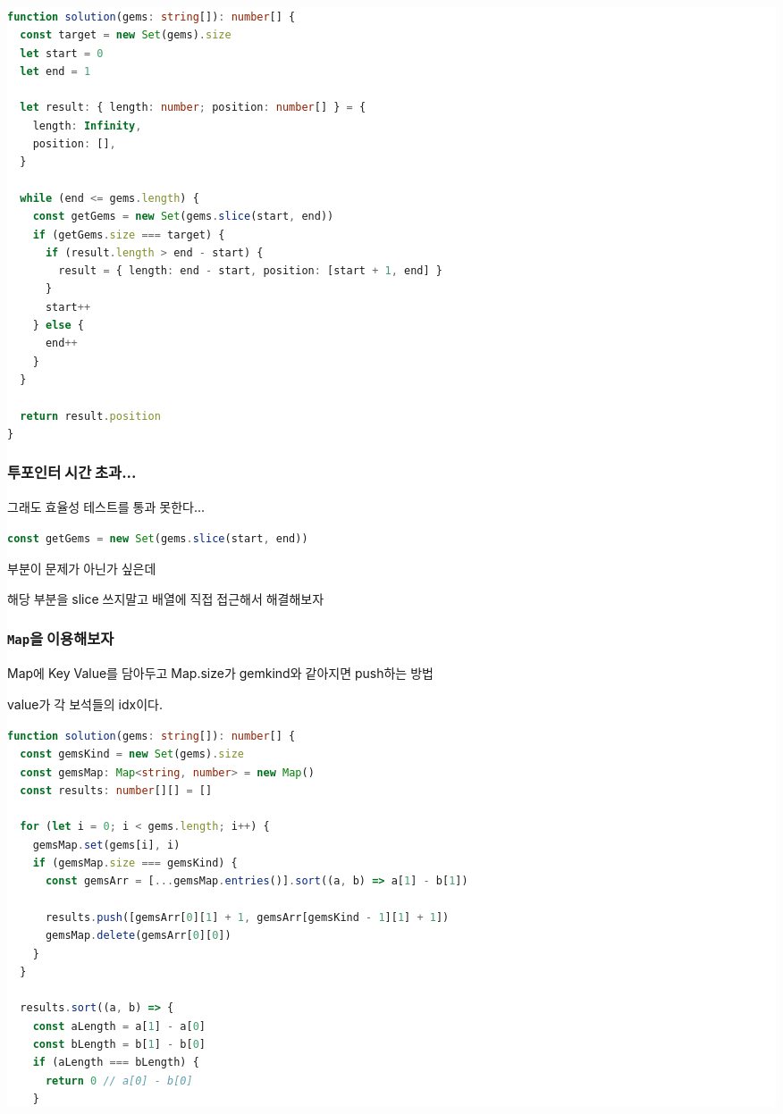 ```ts
function solution(gems: string[]): number[] {
  const target = new Set(gems).size
  let start = 0
  let end = 1

  let result: { length: number; position: number[] } = {
    length: Infinity,
    position: [],
  }

  while (end <= gems.length) {
    const getGems = new Set(gems.slice(start, end))
    if (getGems.size === target) {
      if (result.length > end - start) {
        result = { length: end - start, position: [start + 1, end] }
      }
      start++
    } else {
      end++
    }
  }

  return result.position
}
```

### 투포인터 시간 초과...

그래도 효율성 테스트를 통과 못한다...

```ts
const getGems = new Set(gems.slice(start, end))
```

부분이 문제가 아닌가 싶은데

해당 부분을 slice 쓰지말고 배열에 직접 접근해서 해결해보자

### `Map`을 이용해보자

Map에 Key Value를 담아두고 Map.size가 gemkind와 같아지면 push하는 방법

value가 각 보석들의 idx이다.

```ts
function solution(gems: string[]): number[] {
  const gemsKind = new Set(gems).size
  const gemsMap: Map<string, number> = new Map()
  const results: number[][] = []

  for (let i = 0; i < gems.length; i++) {
    gemsMap.set(gems[i], i)
    if (gemsMap.size === gemsKind) {
      const gemsArr = [...gemsMap.entries()].sort((a, b) => a[1] - b[1])

      results.push([gemsArr[0][1] + 1, gemsArr[gemsKind - 1][1] + 1])
      gemsMap.delete(gemsArr[0][0])
    }
  }

  results.sort((a, b) => {
    const aLength = a[1] - a[0]
    const bLength = b[1] - b[0]
    if (aLength === bLength) {
      return 0 // a[0] - b[0]
    }
```